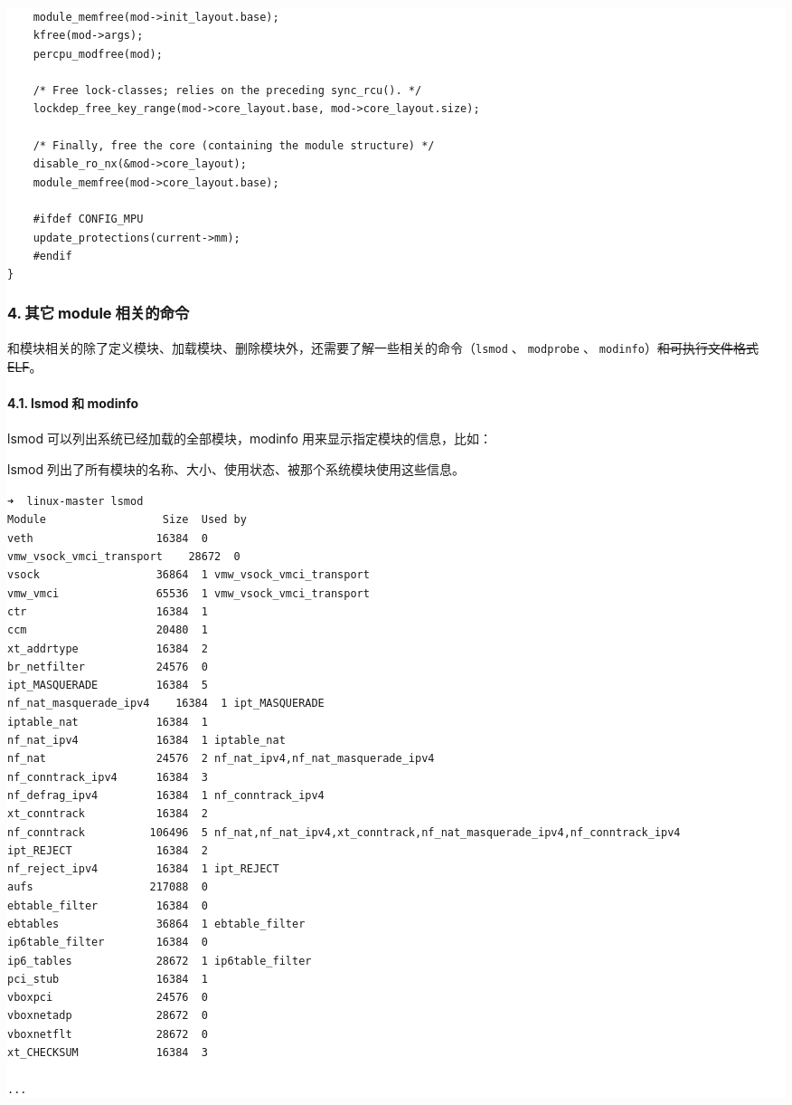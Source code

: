 ```
    module_memfree(mod->init_layout.base);       
    kfree(mod->args);      
    percpu_modfree(mod);   

    /* Free lock-classes; relies on the preceding sync_rcu(). */  
    lockdep_free_key_range(mod->core_layout.base, mod->core_layout.size);

    /* Finally, free the core (containing the module structure) */
    disable_ro_nx(&mod->core_layout);   
    module_memfree(mod->core_layout.base);       

    #ifdef CONFIG_MPU 
    update_protections(current->mm);    
    #endif 
}  
```

### 4. 其它 module 相关的命令

和模块相关的除了定义模块、加载模块、删除模块外，还需要了解一些相关的命令（`lsmod` 、 `modprobe` 、 `modinfo`）~~和可执行文件格式 ELF~~。

#### 4.1. lsmod 和 modinfo

lsmod 可以列出系统已经加载的全部模块，modinfo 用来显示指定模块的信息，比如：

lsmod 列出了所有模块的名称、大小、使用状态、被那个系统模块使用这些信息。


```
➜  linux-master lsmod
Module                  Size  Used by
veth                   16384  0
vmw_vsock_vmci_transport    28672  0
vsock                  36864  1 vmw_vsock_vmci_transport
vmw_vmci               65536  1 vmw_vsock_vmci_transport
ctr                    16384  1
ccm                    20480  1
xt_addrtype            16384  2
br_netfilter           24576  0
ipt_MASQUERADE         16384  5
nf_nat_masquerade_ipv4    16384  1 ipt_MASQUERADE
iptable_nat            16384  1
nf_nat_ipv4            16384  1 iptable_nat
nf_nat                 24576  2 nf_nat_ipv4,nf_nat_masquerade_ipv4
nf_conntrack_ipv4      16384  3
nf_defrag_ipv4         16384  1 nf_conntrack_ipv4
xt_conntrack           16384  2
nf_conntrack          106496  5 nf_nat,nf_nat_ipv4,xt_conntrack,nf_nat_masquerade_ipv4,nf_conntrack_ipv4
ipt_REJECT             16384  2
nf_reject_ipv4         16384  1 ipt_REJECT
aufs                  217088  0
ebtable_filter         16384  0
ebtables               36864  1 ebtable_filter
ip6table_filter        16384  0
ip6_tables             28672  1 ip6table_filter
pci_stub               16384  1
vboxpci                24576  0
vboxnetadp             28672  0
vboxnetflt             28672  0
xt_CHECKSUM            16384  3

...
```
